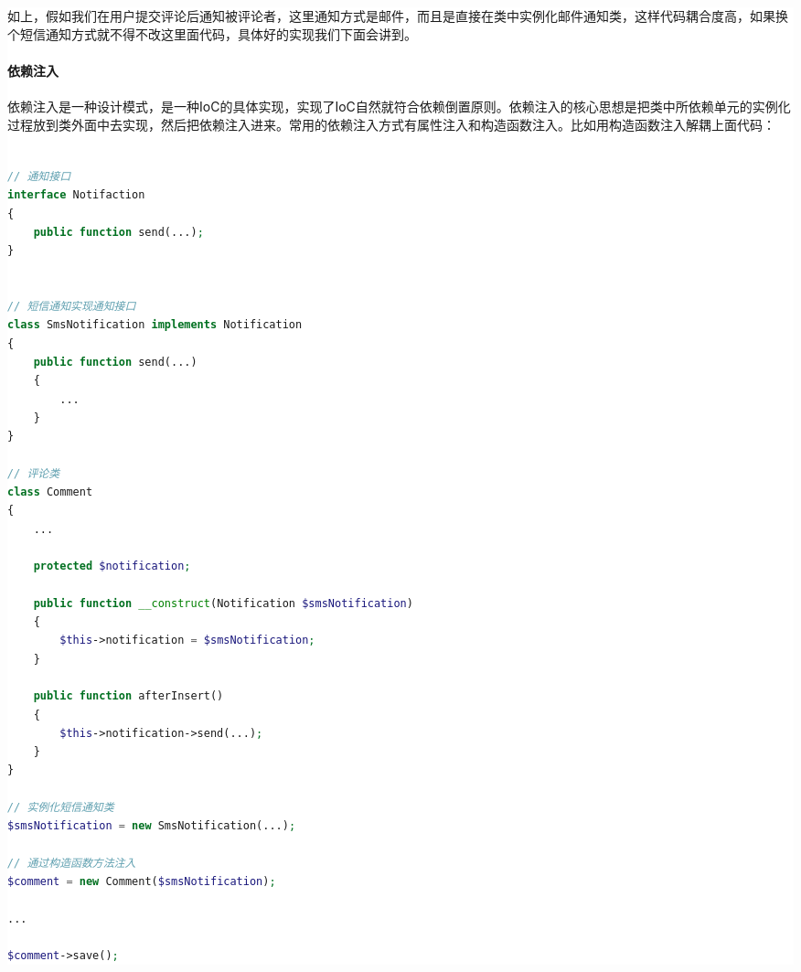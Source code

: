 如上，假如我们在用户提交评论后通知被评论者，这里通知方式是邮件，而且是直接在类中实例化邮件通知类，这样代码耦合度高，如果换个短信通知方式就不得不改这里面代码，具体好的实现我们下面会讲到。

#### 依赖注入

依赖注入是一种设计模式，是一种IoC的具体实现，实现了IoC自然就符合依赖倒置原则。依赖注入的核心思想是把类中所依赖单元的实例化过程放到类外面中去实现，然后把依赖注入进来。常用的依赖注入方式有属性注入和构造函数注入。比如用构造函数注入解耦上面代码：

```php

// 通知接口
interface Notifaction
{
	public function send(...);
}


// 短信通知实现通知接口
class SmsNotification implements Notification
{
	public function send(...)
	{
		...
	}
}

// 评论类
class Comment
{
	...

	protected $notification;

	public function __construct(Notification $smsNotification)
	{
		$this->notification = $smsNotification;
	}

	public function afterInsert()
	{
		$this->notification->send(...);
	}
}

// 实例化短信通知类
$smsNotification = new SmsNotification(...);

// 通过构造函数方法注入
$comment = new Comment($smsNotification);

...

$comment->save();

```
